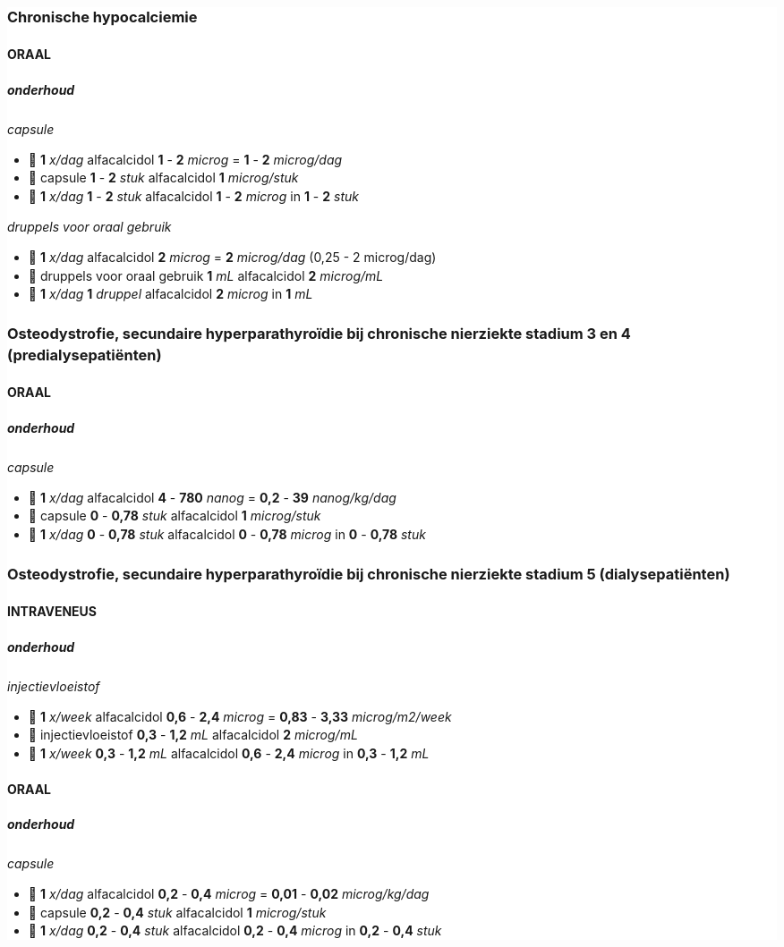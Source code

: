 ### Chronische hypocalciemie

#### ORAAL

##### onderhoud

*capsule*

- 💊 **1** *x/dag* alfacalcidol **1** - **2** *microg* = **1** - **2** *microg/dag*
- 🧪 capsule **1** - **2** *stuk* alfacalcidol **1** *microg/stuk*
- 💉 **1** *x/dag* **1** - **2** *stuk* alfacalcidol **1** - **2** *microg* in **1** - **2** *stuk*


*druppels voor oraal gebruik*

- 💊 **1** *x/dag* alfacalcidol **2** *microg* = **2** *microg/dag* (0,25 - 2 microg/dag)
- 🧪 druppels voor oraal gebruik **1** *mL* alfacalcidol **2** *microg/mL*
- 💉 **1** *x/dag* **1** *druppel* alfacalcidol **2** *microg* in **1** *mL*


### Osteodystrofie, secundaire hyperparathyroïdie bij chronische nierziekte stadium 3 en 4 (predialysepatiënten)

#### ORAAL

##### onderhoud

*capsule*

- 💊 **1** *x/dag* alfacalcidol **4** - **780** *nanog* = **0,2** - **39** *nanog/kg/dag*
- 🧪 capsule **0** - **0,78** *stuk* alfacalcidol **1** *microg/stuk*
- 💉 **1** *x/dag* **0** - **0,78** *stuk* alfacalcidol **0** - **0,78** *microg* in **0** - **0,78** *stuk*


### Osteodystrofie, secundaire hyperparathyroïdie bij chronische nierziekte stadium 5 (dialysepatiënten)

#### INTRAVENEUS

##### onderhoud

*injectievloeistof*

- 💊 **1** *x/week* alfacalcidol **0,6** - **2,4** *microg* = **0,83** - **3,33** *microg/m2/week*
- 🧪 injectievloeistof **0,3** - **1,2** *mL* alfacalcidol **2** *microg/mL*
- 💉 **1** *x/week* **0,3** - **1,2** *mL* alfacalcidol **0,6** - **2,4** *microg* in **0,3** - **1,2** *mL*


#### ORAAL

##### onderhoud

*capsule*

- 💊 **1** *x/dag* alfacalcidol **0,2** - **0,4** *microg* = **0,01** - **0,02** *microg/kg/dag*
- 🧪 capsule **0,2** - **0,4** *stuk* alfacalcidol **1** *microg/stuk*
- 💉 **1** *x/dag* **0,2** - **0,4** *stuk* alfacalcidol **0,2** - **0,4** *microg* in **0,2** - **0,4** *stuk*
